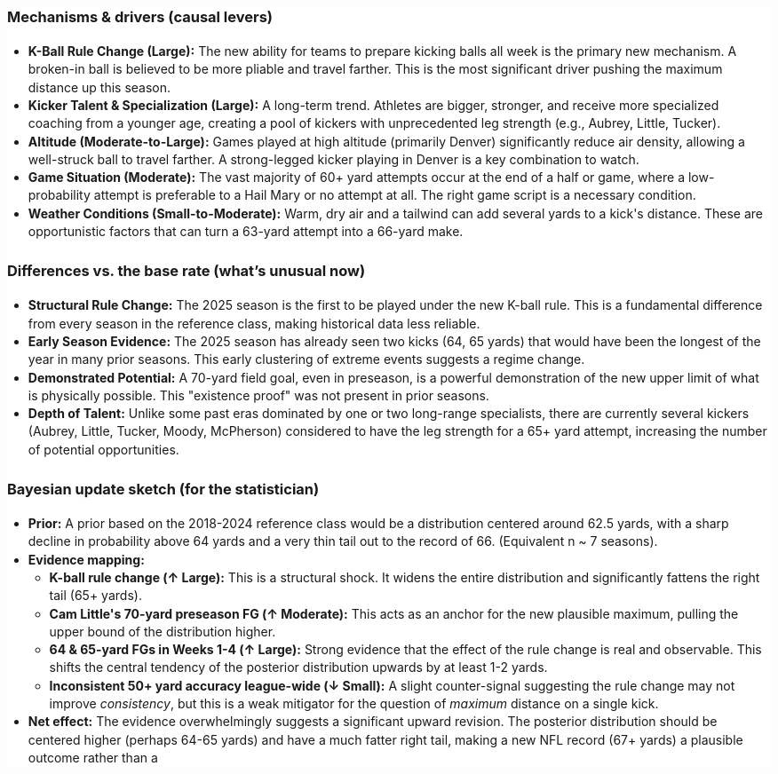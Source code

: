 ### Mechanisms & drivers (causal levers)
*   **K-Ball Rule Change (Large):** The new ability for teams to prepare kicking balls all week is the primary new mechanism. A broken-in ball is believed to be more pliable and travel farther. This is the most significant driver pushing the maximum distance up this season.
*   **Kicker Talent & Specialization (Large):** A long-term trend. Athletes are bigger, stronger, and receive more specialized coaching from a younger age, creating a pool of kickers with unprecedented leg strength (e.g., Aubrey, Little, Tucker).
*   **Altitude (Moderate-to-Large):** Games played at high altitude (primarily Denver) significantly reduce air density, allowing a well-struck ball to travel farther. A strong-legged kicker playing in Denver is a key combination to watch.
*   **Game Situation (Moderate):** The vast majority of 60+ yard attempts occur at the end of a half or game, where a low-probability attempt is preferable to a Hail Mary or no attempt at all. The right game script is a necessary condition.
*   **Weather Conditions (Small-to-Moderate):** Warm, dry air and a tailwind can add several yards to a kick's distance. These are opportunistic factors that can turn a 63-yard attempt into a 66-yard make.

### Differences vs. the base rate (what’s unusual now)
*   **Structural Rule Change:** The 2025 season is the first to be played under the new K-ball rule. This is a fundamental difference from every season in the reference class, making historical data less reliable.
*   **Early Season Evidence:** The 2025 season has already seen two kicks (64, 65 yards) that would have been the longest of the year in many prior seasons. This early clustering of extreme events suggests a regime change.
*   **Demonstrated Potential:** A 70-yard field goal, even in preseason, is a powerful demonstration of the new upper limit of what is physically possible. This "existence proof" was not present in prior seasons.
*   **Depth of Talent:** Unlike some past eras dominated by one or two long-range specialists, there are currently several kickers (Aubrey, Little, Tucker, Moody, McPherson) considered to have the leg strength for a 65+ yard attempt, increasing the number of potential opportunities.

### Bayesian update sketch (for the statistician)
*   **Prior:** A prior based on the 2018-2024 reference class would be a distribution centered around 62.5 yards, with a sharp decline in probability above 64 yards and a very thin tail out to the record of 66. (Equivalent n ~ 7 seasons).
*   **Evidence mapping:**
    *   **K-ball rule change (↑ Large):** This is a structural shock. It widens the entire distribution and significantly fattens the right tail (65+ yards).
    *   **Cam Little's 70-yard preseason FG (↑ Moderate):** This acts as an anchor for the new plausible maximum, pulling the upper bound of the distribution higher.
    *   **64 & 65-yard FGs in Weeks 1-4 (↑ Large):** Strong evidence that the effect of the rule change is real and observable. This shifts the central tendency of the posterior distribution upwards by at least 1-2 yards.
    *   **Inconsistent 50+ yard accuracy league-wide (↓ Small):** A slight counter-signal suggesting the rule change may not improve *consistency*, but this is a weak mitigator for the question of *maximum* distance on a single kick.
*   **Net effect:** The evidence overwhelmingly suggests a significant upward revision. The posterior distribution should be centered higher (perhaps 64-65 yards) and have a much fatter right tail, making a new NFL record (67+ yards) a plausible outcome rather than a
